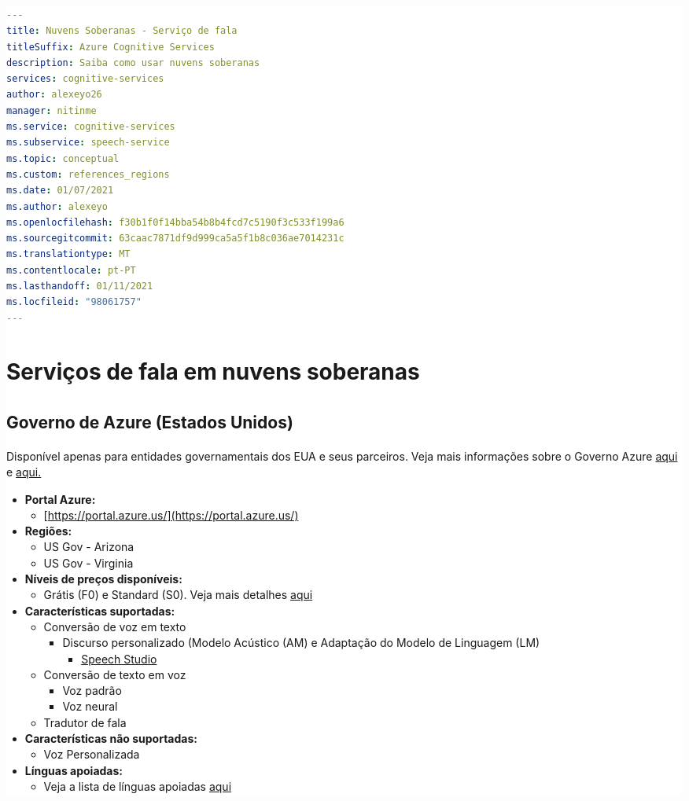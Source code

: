 ```yaml
---
title: Nuvens Soberanas - Serviço de fala
titleSuffix: Azure Cognitive Services
description: Saiba como usar nuvens soberanas
services: cognitive-services
author: alexeyo26
manager: nitinme
ms.service: cognitive-services
ms.subservice: speech-service
ms.topic: conceptual
ms.custom: references_regions
ms.date: 01/07/2021
ms.author: alexeyo
ms.openlocfilehash: f30b1f0f14bba54b8b4fcd7c5190f3c533f199a6
ms.sourcegitcommit: 63caac7871df9d999ca5a5f1b8c036ae7014231c
ms.translationtype: MT
ms.contentlocale: pt-PT
ms.lasthandoff: 01/11/2021
ms.locfileid: "98061757"
---
```

# <a name="speech-services-in-sovereign-clouds"></a>Serviços de fala em nuvens soberanas

## <a name="azure-government-united-states"></a>Governo de Azure (Estados Unidos)

Disponível apenas para entidades governamentais dos EUA e seus parceiros. Veja mais informações sobre o Governo Azure [aqui](../../azure-government/documentation-government-welcome.md) e [aqui.](../../azure-government/compare-azure-government-global-azure.md)

- **Portal Azure:**
  - [https://portal.azure.us/](https://portal.azure.us/)
- **Regiões:**
  - US Gov - Arizona
  - US Gov - Virginia
- **Níveis de preços disponíveis:**
  - Grátis (F0) e Standard (S0). Veja mais detalhes [aqui](https://azure.microsoft.com/pricing/details/cognitive-services/speech-services/)
- **Características suportadas:**
  - Conversão de voz em texto
    - Discurso personalizado (Modelo Acústico (AM) e Adaptação do Modelo de Linguagem (LM)
      - [Speech Studio](https://speech.azure.us/)
  - Conversão de texto em voz
    - Voz padrão
    - Voz neural
  - Tradutor de fala
- **Características não suportadas:**
  - Voz Personalizada
- **Línguas apoiadas:**
  - Veja a lista de línguas apoiadas [aqui](language-support.md)
